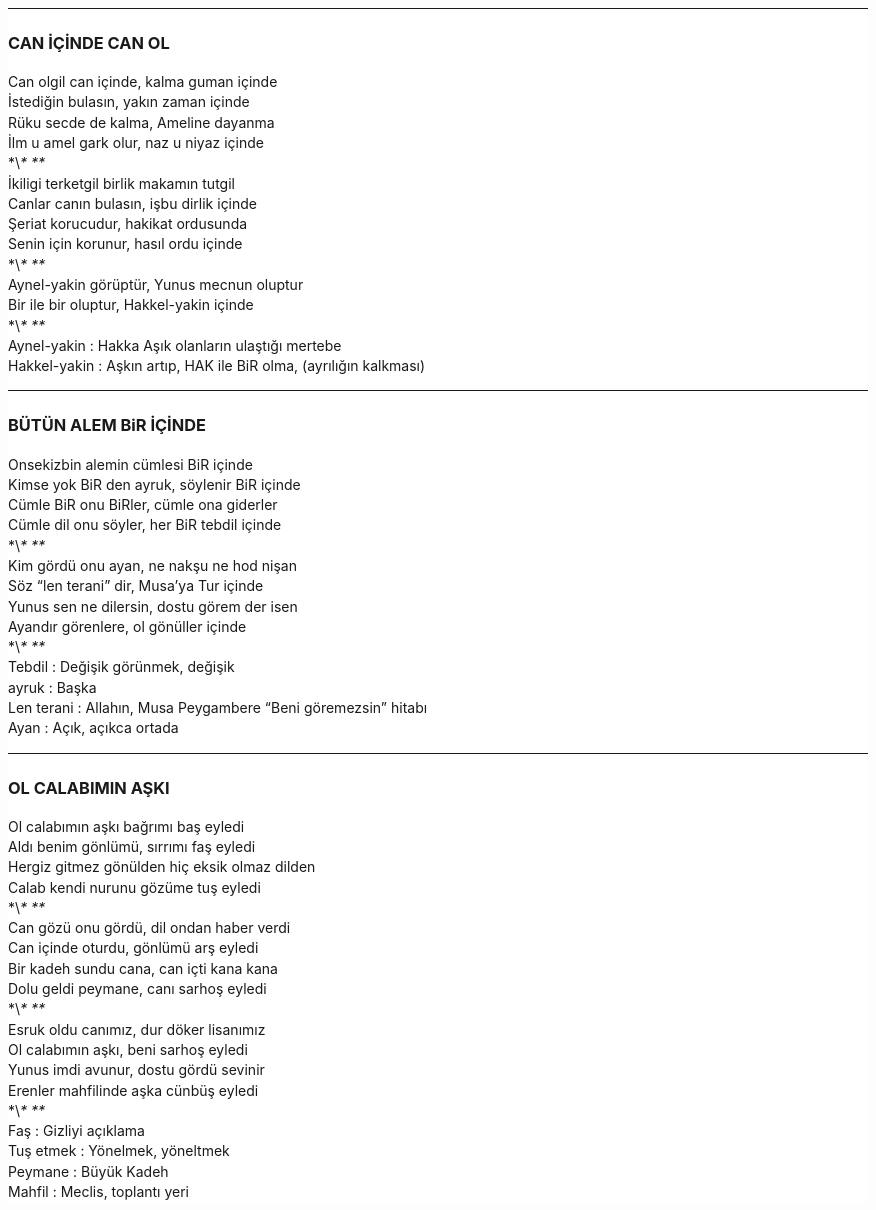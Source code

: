 <hr />

<h3 id="can-icinde-can-ol">CAN İÇİNDE CAN OL</h3>

Can olgil can içinde, kalma guman içinde  
İstediğin bulasın, yakın zaman içinde  
Rüku secde de kalma, Ameline dayanma  
İlm u amel gark olur, naz u niyaz içinde  
\*\\*\* \*\**  
İkiligi terketgil birlik makamın tutgil  
Canlar canın bulasın, işbu dirlik içinde  
Şeriat korucudur, hakikat ordusunda  
Senin için korunur, hasıl ordu içinde  
\*\\*\* \*\**  
Aynel-yakin görüptür, Yunus mecnun oluptur  
Bir ile bir oluptur, Hakkel-yakin içinde  
\*\\*\* \*\**  
Aynel-yakin : Hakka Aşık olanların ulaştığı mertebe  
Hakkel-yakin : Aşkın artıp, HAK ile BiR olma, (ayrılığın kalkması)

<hr />

<h3 id="butun-alem-bir-icinde">BÜTÜN ALEM BiR İÇİNDE</h3>

Onsekizbin alemin cümlesi BiR içinde  
Kimse yok BiR den ayruk, söylenir BiR içinde  
Cümle BiR onu BiRler, cümle ona giderler  
Cümle dil onu söyler, her BiR tebdil içinde  
\*\\*\* \*\**  
Kim gördü onu ayan, ne nakşu ne hod nişan  
Söz “len terani” dir, Musa’ya Tur içinde  
Yunus sen ne dilersin, dostu görem der isen  
Ayandır görenlere, ol gönüller içinde  
\*\\*\* \*\**  
Tebdil : Değişik görünmek, değişik  
ayruk : Başka  
Len terani : Allahın, Musa Peygambere “Beni göremezsin” hitabı  
Ayan : Açık, açıkca ortada

<hr />

<h3 id="ol-calabimin-aski">OL CALABIMIN AŞKI</h3>

Ol calabımın aşkı bağrımı baş eyledi  
Aldı benim gönlümü, sırrımı faş eyledi  
Hergiz gitmez gönülden hiç eksik olmaz dilden  
Calab kendi nurunu gözüme tuş eyledi  
\*\\*\* \*\**  
Can gözü onu gördü, dil ondan haber verdi  
Can içinde oturdu, gönlümü arş eyledi  
Bir kadeh sundu cana, can içti kana kana  
Dolu geldi peymane, canı sarhoş eyledi  
\*\\*\* \*\**  
Esruk oldu canımız, dur döker lisanımız  
Ol calabımın aşkı, beni sarhoş eyledi  
Yunus imdi avunur, dostu gördü sevinir  
Erenler mahfilinde aşka cünbüş eyledi  
\*\\*\* \*\**  
Faş : Gizliyi açıklama  
Tuş etmek : Yönelmek, yöneltmek  
Peymane : Büyük Kadeh  
Mahfil : Meclis, toplantı yeri
